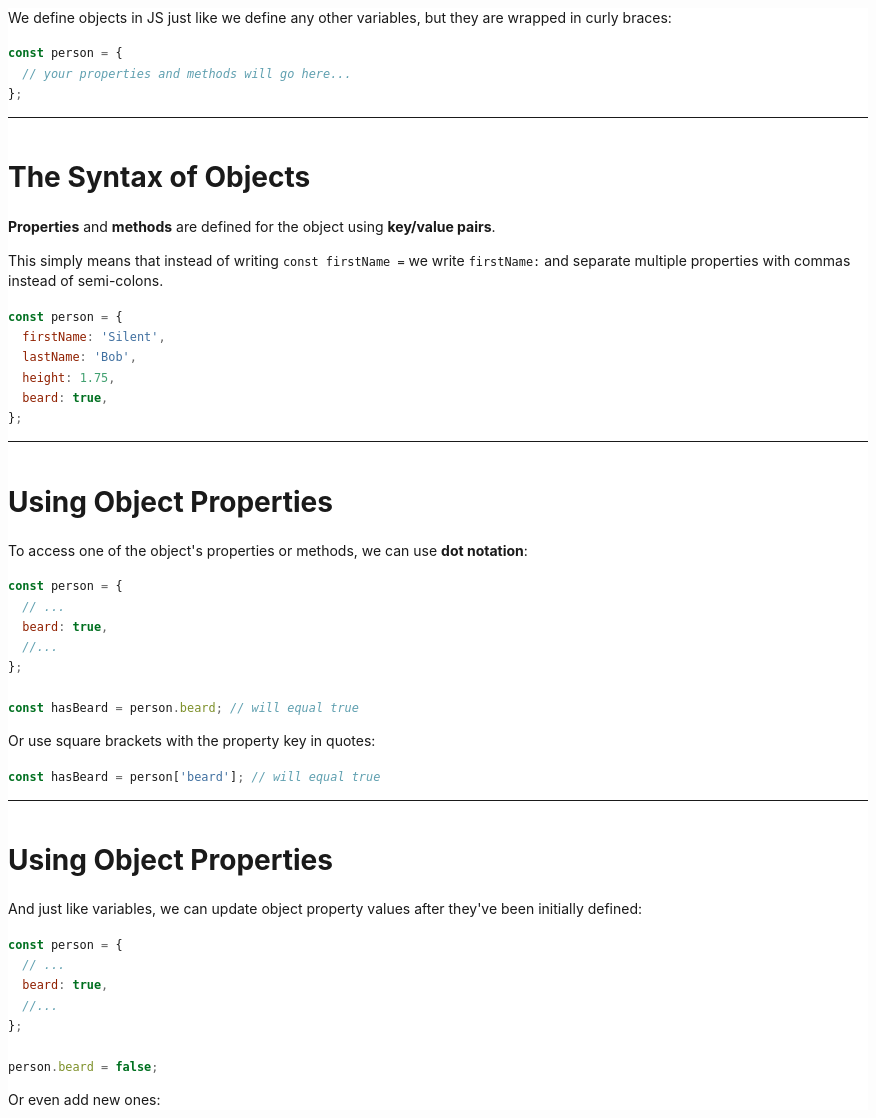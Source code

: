 We define objects in JS just like we define any other variables, but they are wrapped in curly braces:

```js
const person = {
  // your properties and methods will go here...
};
```

---

# The Syntax of Objects

**Properties** and **methods** are defined for the object using **key/value pairs**.

This simply means that instead of writing `const firstName =` we write `firstName:` and separate multiple properties with commas instead of semi-colons.

```js
const person = {
  firstName: 'Silent',
  lastName: 'Bob',
  height: 1.75,
  beard: true,
};
```

---

# Using Object Properties

To access one of the object's properties or methods, we can use **dot notation**:

```js
const person = {
  // ...
  beard: true,
  //...
};

const hasBeard = person.beard; // will equal true
```

Or use square brackets with the property key in quotes:

```js
const hasBeard = person['beard']; // will equal true
```

---

# Using Object Properties

And just like variables, we can update object property values after they've been initially defined:

```js
const person = {
  // ...
  beard: true,
  //...
};

person.beard = false;
```

Or even add new ones:

```js
```